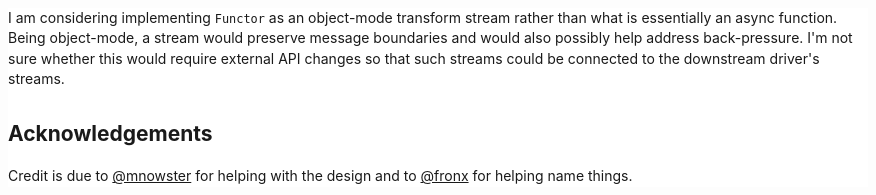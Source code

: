 I am considering implementing `Functor` as an object-mode transform stream rather than what is essentially an async
function. Being object-mode, a stream would preserve message boundaries and would also possibly help address
back-pressure. I'm not sure whether this would require external API changes so that such streams could be connected to
the downstream driver's streams.

## Acknowledgements

Credit is due to [@mnowster](https://github.com/mnowster) for helping with the design and
to [@fronx](https://github.com/fronx) for helping name things.
